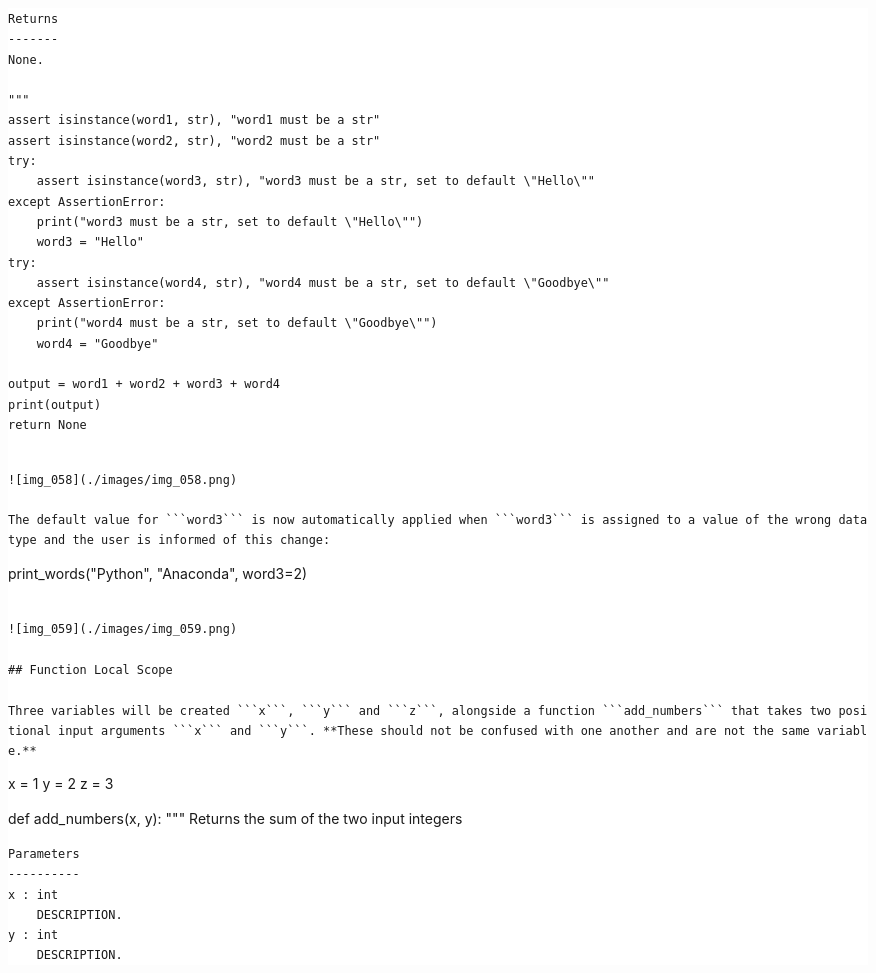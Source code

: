    Returns
    -------
    None.

    """
    assert isinstance(word1, str), "word1 must be a str"
    assert isinstance(word2, str), "word2 must be a str"
    try:
        assert isinstance(word3, str), "word3 must be a str, set to default \"Hello\""
    except AssertionError:
        print("word3 must be a str, set to default \"Hello\"")
        word3 = "Hello"
    try:
        assert isinstance(word4, str), "word4 must be a str, set to default \"Goodbye\""
    except AssertionError:
        print("word4 must be a str, set to default \"Goodbye\"")
        word4 = "Goodbye"
    
    output = word1 + word2 + word3 + word4
    print(output)
    return None


```

![img_058](./images/img_058.png)

The default value for ```word3``` is now automatically applied when ```word3``` is assigned to a value of the wrong datatype and the user is informed of this change:

```
print_words("Python", "Anaconda", word3=2)
```

![img_059](./images/img_059.png)

## Function Local Scope

Three variables will be created ```x```, ```y``` and ```z```, alongside a function ```add_numbers``` that takes two positional input arguments ```x``` and ```y```. **These should not be confused with one another and are not the same variable.**

```
x = 1
y = 2
z = 3

def add_numbers(x, y):
    """
    Returns the sum of the two input integers

    Parameters
    ----------
    x : int
        DESCRIPTION.
    y : int
        DESCRIPTION.
